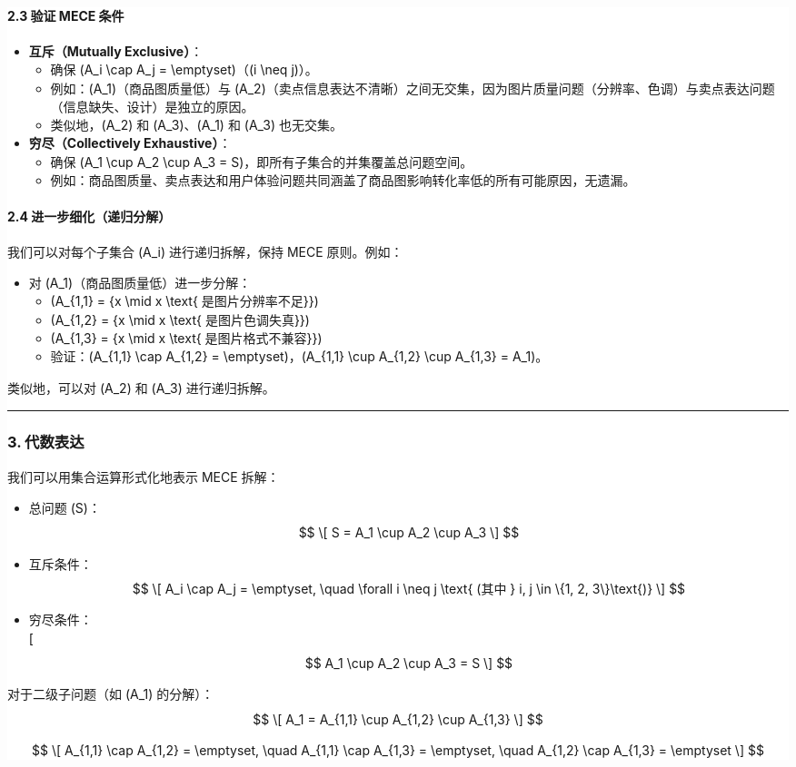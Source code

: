 #### 2.3 验证 MECE 条件  
- **互斥（Mutually Exclusive）**：  
  - 确保 \(A_i \cap A_j = \emptyset\)（\(i \neq j\)）。  
  - 例如：\(A_1\)（商品图质量低）与 \(A_2\)（卖点信息表达不清晰）之间无交集，因为图片质量问题（分辨率、色调）与卖点表达问题（信息缺失、设计）是独立的原因。  
  - 类似地，\(A_2\) 和 \(A_3\)、\(A_1\) 和 \(A_3\) 也无交集。  
- **穷尽（Collectively Exhaustive）**：  
  - 确保 \(A_1 \cup A_2 \cup A_3 = S\)，即所有子集合的并集覆盖总问题空间。  
  - 例如：商品图质量、卖点表达和用户体验问题共同涵盖了商品图影响转化率低的所有可能原因，无遗漏。

#### 2.4 进一步细化（递归分解）  
我们可以对每个子集合 \(A_i\) 进行递归拆解，保持 MECE 原则。例如：  
- 对 \(A_1\)（商品图质量低）进一步分解：  
  - \(A_{1,1} = \{x \mid x \text{ 是图片分辨率不足}\}\)  
  - \(A_{1,2} = \{x \mid x \text{ 是图片色调失真}\}\)  
  - \(A_{1,3} = \{x \mid x \text{ 是图片格式不兼容}\}\)  
  - 验证：\(A_{1,1} \cap A_{1,2} = \emptyset\)，\(A_{1,1} \cup A_{1,2} \cup A_{1,3} = A_1\)。

类似地，可以对 \(A_2\) 和 \(A_3\) 进行递归拆解。

---

### 3. 代数表达  
我们可以用集合运算形式化地表示 MECE 拆解：  
- 总问题 \(S\)：  
  $$
  \[
  S = A_1 \cup A_2 \cup A_3
  \]
  $$
  
- 互斥条件：  
  $$
  \[
  A_i \cap A_j = \emptyset, \quad \forall i \neq j \text{ (其中 } i, j \in \{1, 2, 3\}\text{)}
  \]
  $$
  
- 穷尽条件：  
  \[
  $$
  A_1 \cup A_2 \cup A_3 = S
  \]
  $$
  

对于二级子问题（如 \(A_1\) 的分解）：  
$$
\[
A_1 = A_{1,1} \cup A_{1,2} \cup A_{1,3}
\]
$$

$$
\[
A_{1,1} \cap A_{1,2} = \emptyset, \quad A_{1,1} \cap A_{1,3} = \emptyset, \quad A_{1,2} \cap A_{1,3} = \emptyset
\]
$$

